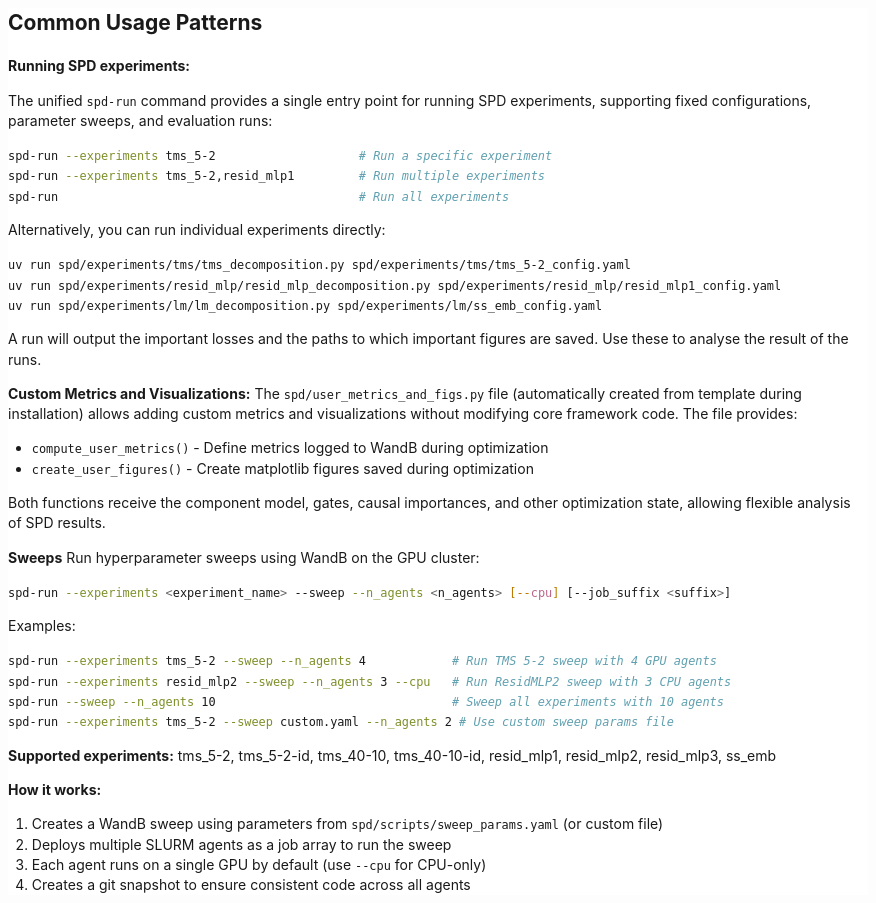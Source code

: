 ## Common Usage Patterns

**Running SPD experiments:**

The unified `spd-run` command provides a single entry point for running SPD experiments, supporting fixed configurations, parameter sweeps, and evaluation runs:

```bash
spd-run --experiments tms_5-2                    # Run a specific experiment
spd-run --experiments tms_5-2,resid_mlp1         # Run multiple experiments
spd-run                                          # Run all experiments
```

Alternatively, you can run individual experiments directly:
```bash
uv run spd/experiments/tms/tms_decomposition.py spd/experiments/tms/tms_5-2_config.yaml
uv run spd/experiments/resid_mlp/resid_mlp_decomposition.py spd/experiments/resid_mlp/resid_mlp1_config.yaml
uv run spd/experiments/lm/lm_decomposition.py spd/experiments/lm/ss_emb_config.yaml
```

A run will output the important losses and the paths to which important figures are saved. Use these
to analyse the result of the runs.

**Custom Metrics and Visualizations:**
The `spd/user_metrics_and_figs.py` file (automatically created from template during installation) allows adding custom metrics and visualizations without modifying core framework code. The file provides:
- `compute_user_metrics()` - Define metrics logged to WandB during optimization
- `create_user_figures()` - Create matplotlib figures saved during optimization

Both functions receive the component model, gates, causal importances, and other optimization state, allowing flexible analysis of SPD results.

**Sweeps**
Run hyperparameter sweeps using WandB on the GPU cluster:

```bash
spd-run --experiments <experiment_name> --sweep --n_agents <n_agents> [--cpu] [--job_suffix <suffix>]
```

Examples:
```bash
spd-run --experiments tms_5-2 --sweep --n_agents 4            # Run TMS 5-2 sweep with 4 GPU agents
spd-run --experiments resid_mlp2 --sweep --n_agents 3 --cpu   # Run ResidMLP2 sweep with 3 CPU agents
spd-run --sweep --n_agents 10                                 # Sweep all experiments with 10 agents
spd-run --experiments tms_5-2 --sweep custom.yaml --n_agents 2 # Use custom sweep params file
```

**Supported experiments:** tms_5-2, tms_5-2-id, tms_40-10, tms_40-10-id, resid_mlp1, resid_mlp2, resid_mlp3, ss_emb

**How it works:**
1. Creates a WandB sweep using parameters from `spd/scripts/sweep_params.yaml` (or custom file)
2. Deploys multiple SLURM agents as a job array to run the sweep
3. Each agent runs on a single GPU by default (use `--cpu` for CPU-only)
4. Creates a git snapshot to ensure consistent code across all agents
